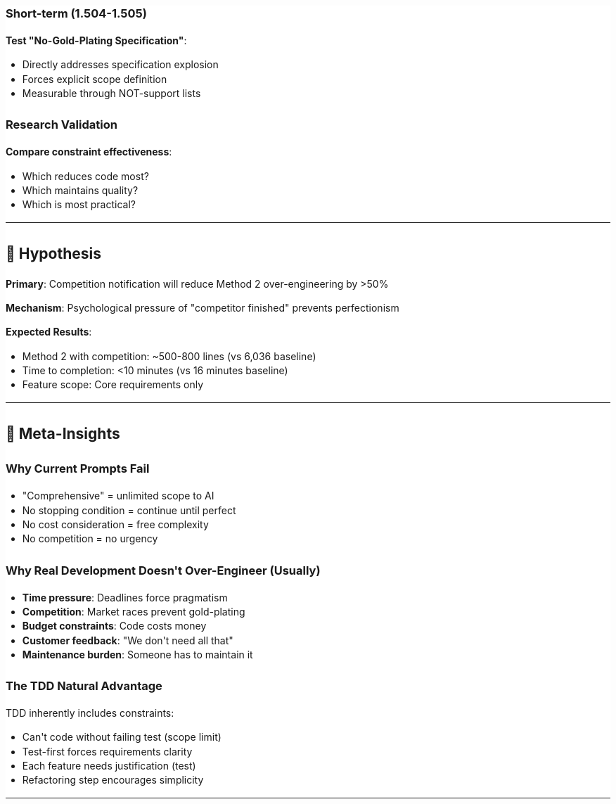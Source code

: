 ### Short-term (1.504-1.505)
**Test "No-Gold-Plating Specification"**:
- Directly addresses specification explosion
- Forces explicit scope definition
- Measurable through NOT-support lists

### Research Validation
**Compare constraint effectiveness**:
- Which reduces code most?
- Which maintains quality?
- Which is most practical?

---

## 🔬 Hypothesis

**Primary**: Competition notification will reduce Method 2 over-engineering by >50%

**Mechanism**: Psychological pressure of "competitor finished" prevents perfectionism

**Expected Results**:
- Method 2 with competition: ~500-800 lines (vs 6,036 baseline)
- Time to completion: <10 minutes (vs 16 minutes baseline)
- Feature scope: Core requirements only

---

## 💭 Meta-Insights

### Why Current Prompts Fail
- "Comprehensive" = unlimited scope to AI
- No stopping condition = continue until perfect
- No cost consideration = free complexity
- No competition = no urgency

### Why Real Development Doesn't Over-Engineer (Usually)
- **Time pressure**: Deadlines force pragmatism
- **Competition**: Market races prevent gold-plating
- **Budget constraints**: Code costs money
- **Customer feedback**: "We don't need all that"
- **Maintenance burden**: Someone has to maintain it

### The TDD Natural Advantage
TDD inherently includes constraints:
- Can't code without failing test (scope limit)
- Test-first forces requirements clarity
- Each feature needs justification (test)
- Refactoring step encourages simplicity

---
